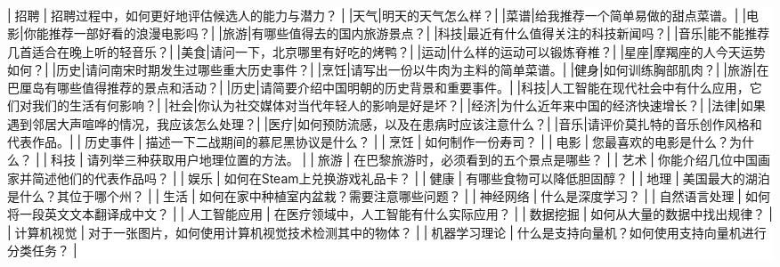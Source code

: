 | 招聘                               | 招聘过程中，如何更好地评估候选人的能力与潜力？                                                                                                                                                                                                                                                                                                                                                                                                                                                                                                                                                                                                                                                                                                                                                                                                                        |
|天气|明天的天气怎么样？|
|菜谱|给我推荐一个简单易做的甜点菜谱。|
|电影|你能推荐一部好看的浪漫电影吗？|
|旅游|有哪些值得去的国内旅游景点？|
|科技|最近有什么值得关注的科技新闻吗？|
|音乐|能不能推荐几首适合在晚上听的轻音乐？|
|美食|请问一下，北京哪里有好吃的烤鸭？|
|运动|什么样的运动可以锻炼脊椎？|
|星座|摩羯座的人今天运势如何？|
|历史|请问南宋时期发生过哪些重大历史事件？|
|烹饪|请写出一份以牛肉为主料的简单菜谱。|
|健身|如何训练胸部肌肉？|
|旅游|在巴厘岛有哪些值得推荐的景点和活动？|
|历史|请简要介绍中国明朝的历史背景和重要事件。|
|科技|人工智能在现代社会中有什么应用，它们对我们的生活有何影响？|
|社会|你认为社交媒体对当代年轻人的影响是好是坏？|
|经济|为什么近年来中国的经济快速增长？|
|法律|如果遇到邻居大声喧哗的情况，我应该怎么处理？|
|医疗|如何预防流感，以及在患病时应该注意什么？|
|音乐|请评价莫扎特的音乐创作风格和代表作品。|
| 历史事件 | 描述一下二战期间的慕尼黑协议是什么？ |
| 烹饪 | 如何制作一份寿司？ |
| 电影 | 您最喜欢的电影是什么？为什么？ |
| 科技 | 请列举三种获取用户地理位置的方法。 |
| 旅游 | 在巴黎旅游时，必须看到的五个景点是哪些？ |
| 艺术 | 你能介绍几位中国画家并简述他们的代表作品吗？ |
| 娱乐 | 如何在Steam上兑换游戏礼品卡？ |
| 健康 | 有哪些食物可以降低胆固醇？ |
| 地理 | 美国最大的湖泊是什么？其位于哪个州？ |
| 生活 | 如何在家中种植室内盆栽？需要注意哪些问题？ |
| 神经网络                     | 什么是深度学习？                                                                                                                                                                    |
| 自然语言处理               | 如何将一段英文文本翻译成中文？                                                                                                                                              |
| 人工智能应用             | 在医疗领域中，人工智能有什么实际应用？                                                                                                                |
| 数据挖掘                   | 如何从大量的数据中找出规律？                                                                                                                                                  |
| 计算机视觉               | 对于一张图片，如何使用计算机视觉技术检测其中的物体？                                                                                                            |
| 机器学习理论           | 什么是支持向量机？如何使用支持向量机进行分类任务？                                                                                                        |
